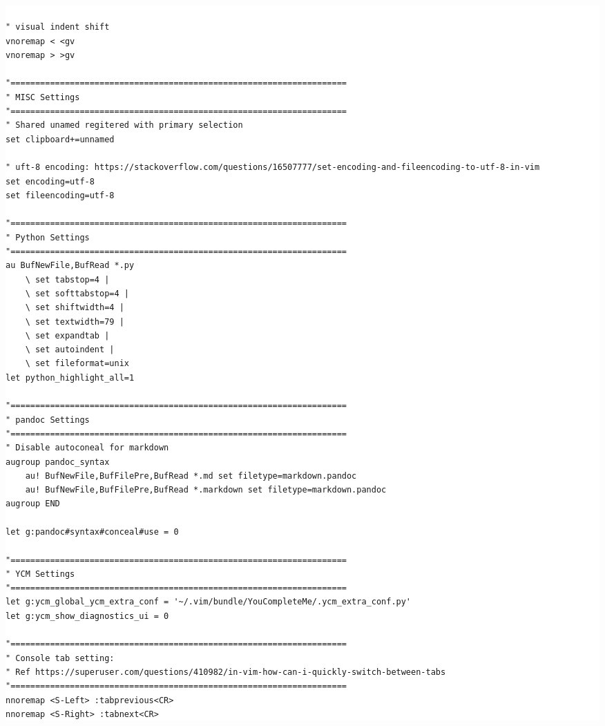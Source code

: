 ```text .vimrc

" visual indent shift
vnoremap < <gv
vnoremap > >gv

"====================================================================
" MISC Settings
"====================================================================
" Shared unamed regitered with primary selection
set clipboard+=unnamed

" uft-8 encoding: https://stackoverflow.com/questions/16507777/set-encoding-and-fileencoding-to-utf-8-in-vim
set encoding=utf-8
set fileencoding=utf-8

"====================================================================
" Python Settings
"====================================================================
au BufNewFile,BufRead *.py
    \ set tabstop=4 |
    \ set softtabstop=4 |
    \ set shiftwidth=4 |
    \ set textwidth=79 |
    \ set expandtab |
    \ set autoindent |
    \ set fileformat=unix
let python_highlight_all=1

"====================================================================
" pandoc Settings
"====================================================================
" Disable autoconeal for markdown
augroup pandoc_syntax
    au! BufNewFile,BufFilePre,BufRead *.md set filetype=markdown.pandoc
    au! BufNewFile,BufFilePre,BufRead *.markdown set filetype=markdown.pandoc
augroup END

let g:pandoc#syntax#conceal#use = 0

"====================================================================
" YCM Settings
"====================================================================
let g:ycm_global_ycm_extra_conf = '~/.vim/bundle/YouCompleteMe/.ycm_extra_conf.py'
let g:ycm_show_diagnostics_ui = 0

"====================================================================
" Console tab setting:
" Ref https://superuser.com/questions/410982/in-vim-how-can-i-quickly-switch-between-tabs
"====================================================================
nnoremap <S-Left> :tabprevious<CR>
nnoremap <S-Right> :tabnext<CR>
```
